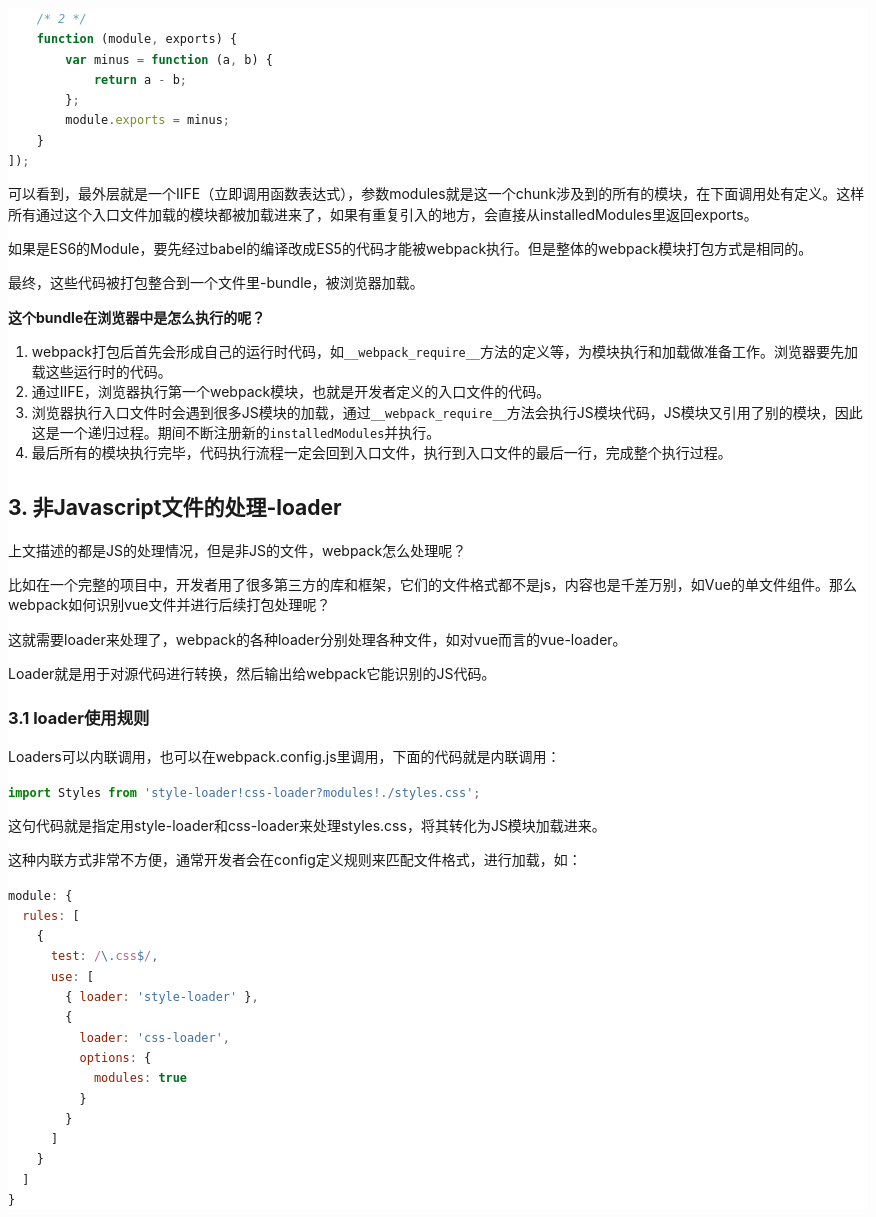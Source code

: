 ```javascript
    /* 2 */
    function (module, exports) {
        var minus = function (a, b) {
            return a - b;
        };
        module.exports = minus;
    }
]);
```

可以看到，最外层就是一个IIFE（立即调用函数表达式），参数modules就是这一个chunk涉及到的所有的模块，在下面调用处有定义。这样所有通过这个入口文件加载的模块都被加载进来了，如果有重复引入的地方，会直接从installedModules里返回exports。

如果是ES6的Module，要先经过babel的编译改成ES5的代码才能被webpack执行。但是整体的webpack模块打包方式是相同的。

最终，这些代码被打包整合到一个文件里-bundle，被浏览器加载。

**这个bundle在浏览器中是怎么执行的呢？**

1. webpack打包后首先会形成自己的运行时代码，如`__webpack_require__`方法的定义等，为模块执行和加载做准备工作。浏览器要先加载这些运行时的代码。
2. 通过IIFE，浏览器执行第一个webpack模块，也就是开发者定义的入口文件的代码。
3. 浏览器执行入口文件时会遇到很多JS模块的加载，通过`__webpack_require__`方法会执行JS模块代码，JS模块又引用了别的模块，因此这是一个递归过程。期间不断注册新的`installedModules`并执行。
4. 最后所有的模块执行完毕，代码执行流程一定会回到入口文件，执行到入口文件的最后一行，完成整个执行过程。

## 3. 非Javascript文件的处理-loader

上文描述的都是JS的处理情况，但是非JS的文件，webpack怎么处理呢？

比如在一个完整的项目中，开发者用了很多第三方的库和框架，它们的文件格式都不是js，内容也是千差万别，如Vue的单文件组件。那么webpack如何识别vue文件并进行后续打包处理呢？

这就需要loader来处理了，webpack的各种loader分别处理各种文件，如对vue而言的vue-loader。

Loader就是用于对源代码进行转换，然后输出给webpack它能识别的JS代码。

### 3.1 loader使用规则

Loaders可以内联调用，也可以在webpack.config.js里调用，下面的代码就是内联调用：

```js
import Styles from 'style-loader!css-loader?modules!./styles.css';
```

这句代码就是指定用style-loader和css-loader来处理styles.css，将其转化为JS模块加载进来。

这种内联方式非常不方便，通常开发者会在config定义规则来匹配文件格式，进行加载，如：

```js
module: {
  rules: [
    {
      test: /\.css$/,
      use: [
        { loader: 'style-loader' },
        {
          loader: 'css-loader',
          options: {
            modules: true
          }
        }
      ]
    }
  ]
}
```
